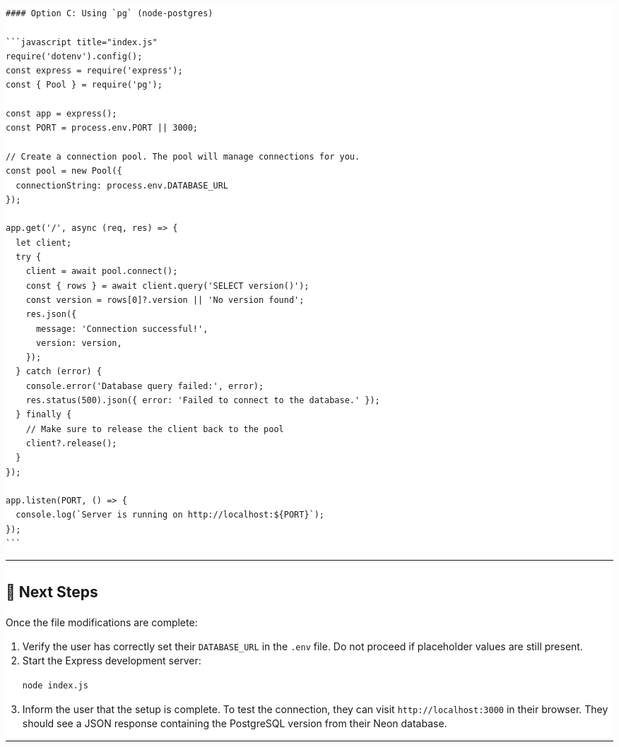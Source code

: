     #### Option C: Using `pg` (node-postgres)

    ```javascript title="index.js"
    require('dotenv').config();
    const express = require('express');
    const { Pool } = require('pg');

    const app = express();
    const PORT = process.env.PORT || 3000;

    // Create a connection pool. The pool will manage connections for you.
    const pool = new Pool({
      connectionString: process.env.DATABASE_URL
    });

    app.get('/', async (req, res) => {
      let client;
      try {
        client = await pool.connect();
        const { rows } = await client.query('SELECT version()');
        const version = rows[0]?.version || 'No version found';
        res.json({
          message: 'Connection successful!',
          version: version,
        });
      } catch (error) {
        console.error('Database query failed:', error);
        res.status(500).json({ error: 'Failed to connect to the database.' });
      } finally {
        // Make sure to release the client back to the pool
        client?.release();
      }
    });

    app.listen(PORT, () => {
      console.log(`Server is running on http://localhost:${PORT}`);
    });
    ```

---

## 🚀 Next Steps

Once the file modifications are complete:

1.  Verify the user has correctly set their `DATABASE_URL` in the `.env` file. Do not proceed if placeholder values are still present.
2.  Start the Express development server:
    ```bash
    node index.js
    ```
3.  Inform the user that the setup is complete. To test the connection, they can visit `http://localhost:3000` in their browser. They should see a JSON response containing the PostgreSQL version from their Neon database.

---